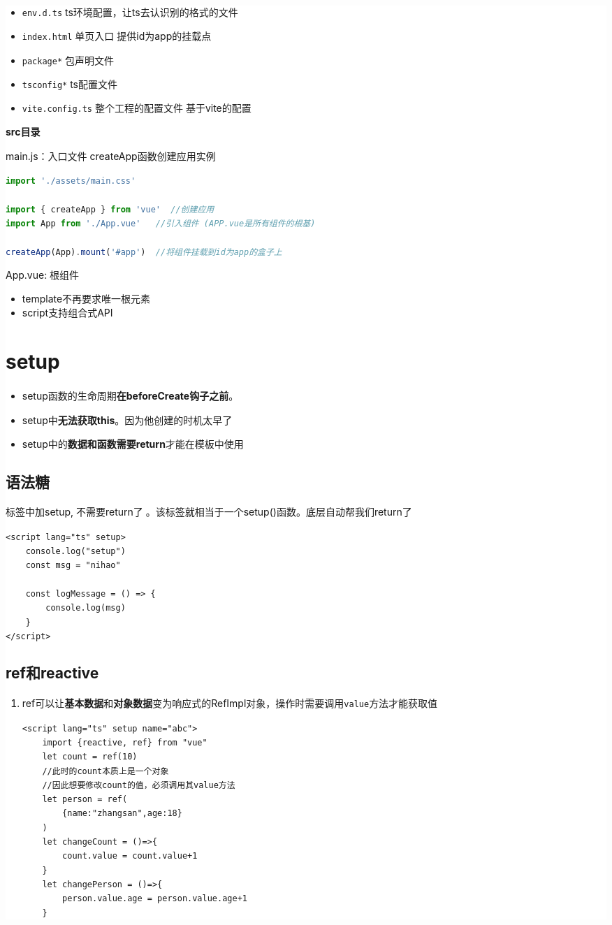 - `env.d.ts`  ts环境配置，让ts去认识别的格式的文件
- `index.html` 单页入口 提供id为app的挂载点

- `package*` 包声明文件
- `tsconfig*`  ts配置文件

- `vite.config.ts`  整个工程的配置文件 基于vite的配置

**src目录**

main.js：入口文件 createApp函数创建应用实例

```js
import './assets/main.css'

import { createApp } from 'vue'  //创建应用
import App from './App.vue'   //引入组件 (APP.vue是所有组件的根基)

createApp(App).mount('#app')  //将组件挂载到id为app的盒子上
```

App.vue: 根组件

- template不再要求唯一根元素
- script支持组合式API

# setup

- setup函数的生命周期**在beforeCreate钩子之前**。

- setup中**无法获取this**。因为他创建的时机太早了

- setup中的**数据和函数需要return**才能在模板中使用

## 语法糖

标签中加setup, 不需要return了 。该标签就相当于一个setup()函数。底层自动帮我们return了

```vue
<script lang="ts" setup>
    console.log("setup")
    const msg = "nihao"

    const logMessage = () => {
        console.log(msg)
    }
</script>
```

## ref和reactive

1. ref可以让**基本数据**和**对象数据**变为响应式的RefImpl对象，操作时需要调用`value`方法才能获取值

   ```vue
   <script lang="ts" setup name="abc">
       import {reactive, ref} from "vue"
       let count = ref(10) 
       //此时的count本质上是一个对象
       //因此想要修改count的值，必须调用其value方法
       let person = ref(
           {name:"zhangsan",age:18}
       )
       let changeCount = ()=>{
           count.value = count.value+1
       }
       let changePerson = ()=>{
           person.value.age = person.value.age+1
       }
   ```